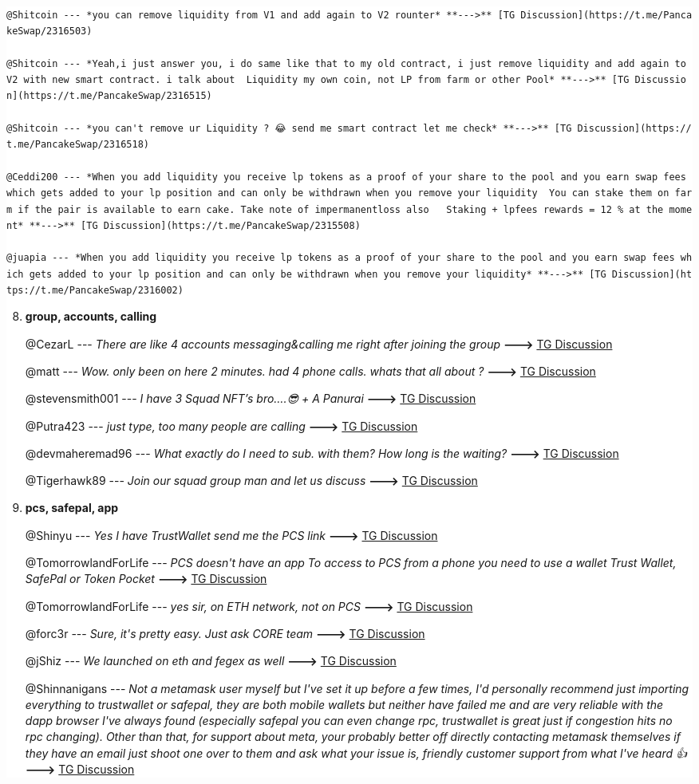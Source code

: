     @Shitcoin --- *you can remove liquidity from V1 and add again to V2 rounter* **--->** [TG Discussion](https://t.me/PancakeSwap/2316503)

    @Shitcoin --- *Yeah,i just answer you, i do same like that to my old contract, i just remove liquidity and add again to V2 with new smart contract. i talk about  Liquidity my own coin, not LP from farm or other Pool* **--->** [TG Discussion](https://t.me/PancakeSwap/2316515)

    @Shitcoin --- *you can't remove ur Liquidity ? 😂 send me smart contract let me check* **--->** [TG Discussion](https://t.me/PancakeSwap/2316518)

    @Ceddi200 --- *When you add liquidity you receive lp tokens as a proof of your share to the pool and you earn swap fees which gets added to your lp position and can only be withdrawn when you remove your liquidity  You can stake them on farm if the pair is available to earn cake. Take note of impermanentloss also   Staking + lpfees rewards = 12 % at the moment* **--->** [TG Discussion](https://t.me/PancakeSwap/2315508)

    @juapia --- *When you add liquidity you receive lp tokens as a proof of your share to the pool and you earn swap fees which gets added to your lp position and can only be withdrawn when you remove your liquidity* **--->** [TG Discussion](https://t.me/PancakeSwap/2316002)

8. **group, accounts, calling**

    @CezarL --- *There are like 4 accounts messaging&calling me right after joining the group* **--->** [TG Discussion](https://t.me/PancakeSwap/2314940)

    @matt --- *Wow. only been on here 2 minutes.  had 4 phone calls. whats that all about ?* **--->** [TG Discussion](https://t.me/PancakeSwap/2316676)

    @stevensmith001 --- *I have 3 Squad NFT’s bro….😎 + A Panurai* **--->** [TG Discussion](https://t.me/PancakeSwap/2317469)

    @Putra423 --- *just type, too many people are calling* **--->** [TG Discussion](https://t.me/PancakeSwap/2315971)

    @devmaheremad96 --- *What exactly do I need to sub. with them? How long is the waiting?* **--->** [TG Discussion](https://t.me/PancakeSwap/2315047)

    @Tigerhawk89 --- *Join our squad group man and let us discuss* **--->** [TG Discussion](https://t.me/PancakeSwap/2317466)

9. **pcs, safepal, app**

    @Shinyu --- *Yes I have TrustWallet send me the PCS link* **--->** [TG Discussion](https://t.me/PancakeSwap/2314610)

    @TomorrowlandForLife --- *PCS doesn't have an app To access to PCS from a phone you need to use a wallet Trust Wallet, SafePal or Token Pocket* **--->** [TG Discussion](https://t.me/PancakeSwap/2314607)

    @TomorrowlandForLife --- *yes sir, on ETH network, not on PCS* **--->** [TG Discussion](https://t.me/PancakeSwap/2317517)

    @forc3r --- *Sure, it's pretty easy. Just ask CORE team* **--->** [TG Discussion](https://t.me/PancakeSwap/2317212)

    @jShiz --- *We launched on eth and fegex as well* **--->** [TG Discussion](https://t.me/PancakeSwap/2316531)

    @Shinnanigans --- *Not a metamask user myself but I've set it up before a few times, I'd personally recommend just importing everything to trustwallet or safepal, they are both mobile wallets but neither have failed me and are very reliable with the dapp browser I've always found (especially safepal you can even change rpc, trustwallet is great just if congestion hits no rpc changing). Other than that, for support about meta, your probably better off directly contacting metamask themselves if they have an email just shoot one over to them and ask what your issue is, friendly customer support from what I've heard 👍* **--->** [TG Discussion](https://t.me/PancakeSwap/2316372)
